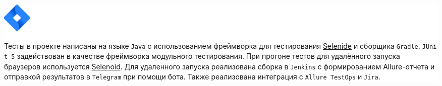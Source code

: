 <a href="https://www.atlassian.com/ru/software/jira/"><img width="6%" title="Jira" src="media/logos/Jira.svg"></a> 
</p>

Тесты в проекте написаны на языке <code>Java</code> с использованием фреймворка для тестирования [Selenide](https://selenide.org/) и сборщика <code>Gradle</code>. <code>JUnit 5</code> задействован в качестве фреймворка модульного тестирования.
При прогоне тестов для удалённого запуска браузеров используется [Selenoid](https://aerokube.com/selenoid/).
Для удаленного запуска реализована сборка в <code>Jenkins</code> с формированием Allure-отчета и отправкой результатов в <code>Telegram</code> при помощи бота. Также реализована интеграция с <code>Allure TestOps</code> и <code>Jira</code>.
